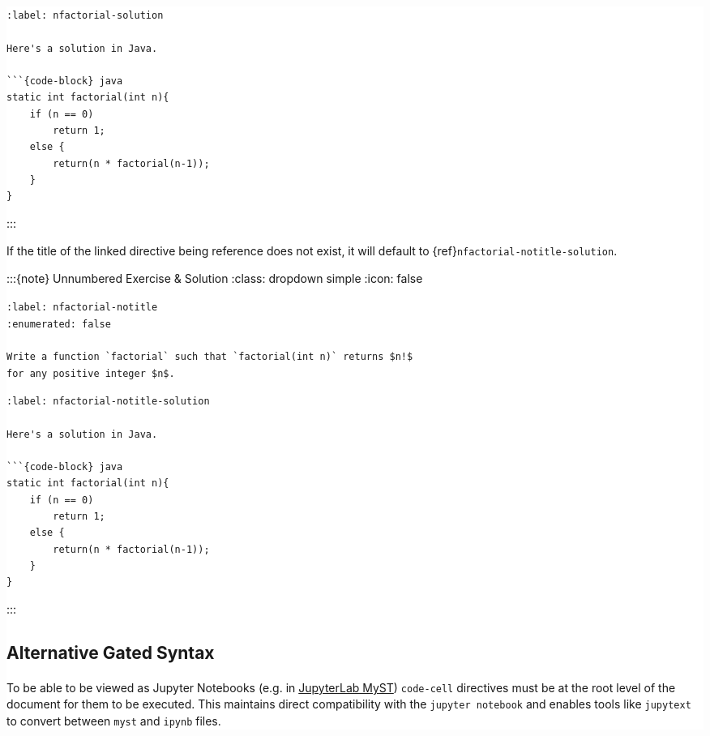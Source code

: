 ````{solution} nfactorial
:label: nfactorial-solution

Here's a solution in Java.

```{code-block} java
static int factorial(int n){
    if (n == 0)
        return 1;
    else {
        return(n * factorial(n-1));
    }
}
````

:::

If the title of the linked directive being reference does not exist, it will default to {ref}`nfactorial-notitle-solution`.

:::{note} Unnumbered Exercise & Solution
:class: dropdown simple
:icon: false

```{exercise}
:label: nfactorial-notitle
:enumerated: false

Write a function `factorial` such that `factorial(int n)` returns $n!$
for any positive integer $n$.
```

````{solution} nfactorial-notitle
:label: nfactorial-notitle-solution

Here's a solution in Java.

```{code-block} java
static int factorial(int n){
    if (n == 0)
        return 1;
    else {
        return(n * factorial(n-1));
    }
}
````

:::

## Alternative Gated Syntax

To be able to be viewed as Jupyter Notebooks (e.g. in [JupyterLab MyST](./quickstart-jupyter-lab-myst.md)) `code-cell` directives must be at the root level of the document for them to be executed.
This maintains direct compatibility with the `jupyter notebook` and enables tools like `jupytext` to convert between `myst` and `ipynb` files.
